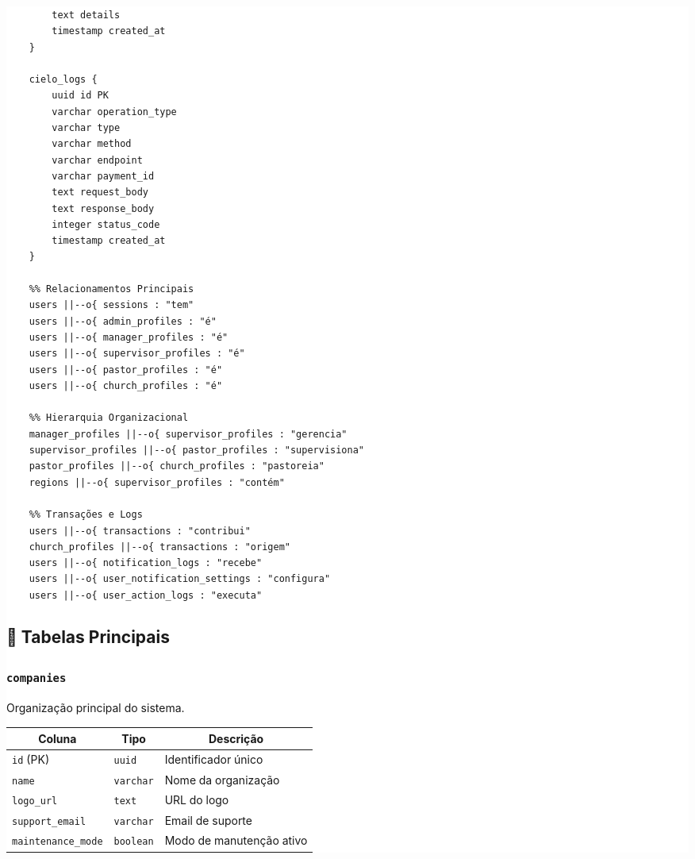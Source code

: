 ```mermaid
        text details
        timestamp created_at
    }
    
    cielo_logs {
        uuid id PK
        varchar operation_type
        varchar type
        varchar method
        varchar endpoint
        varchar payment_id
        text request_body
        text response_body
        integer status_code
        timestamp created_at
    }

    %% Relacionamentos Principais
    users ||--o{ sessions : "tem"
    users ||--o{ admin_profiles : "é"
    users ||--o{ manager_profiles : "é"
    users ||--o{ supervisor_profiles : "é"
    users ||--o{ pastor_profiles : "é"
    users ||--o{ church_profiles : "é"
    
    %% Hierarquia Organizacional
    manager_profiles ||--o{ supervisor_profiles : "gerencia"
    supervisor_profiles ||--o{ pastor_profiles : "supervisiona"
    pastor_profiles ||--o{ church_profiles : "pastoreia"
    regions ||--o{ supervisor_profiles : "contém"
    
    %% Transações e Logs
    users ||--o{ transactions : "contribui"
    church_profiles ||--o{ transactions : "origem"
    users ||--o{ notification_logs : "recebe"
    users ||--o{ user_notification_settings : "configura"
    users ||--o{ user_action_logs : "executa"
```

## 📖 Tabelas Principais

### `companies`
Organização principal do sistema.

| Coluna             | Tipo      | Descrição                    |
| ------------------ | --------- | ---------------------------- |
| `id` (PK)          | `uuid`    | Identificador único          |
| `name`             | `varchar` | Nome da organização          |
| `logo_url`         | `text`    | URL do logo                  |
| `support_email`    | `varchar` | Email de suporte             |
| `maintenance_mode` | `boolean` | Modo de manutenção ativo     |
